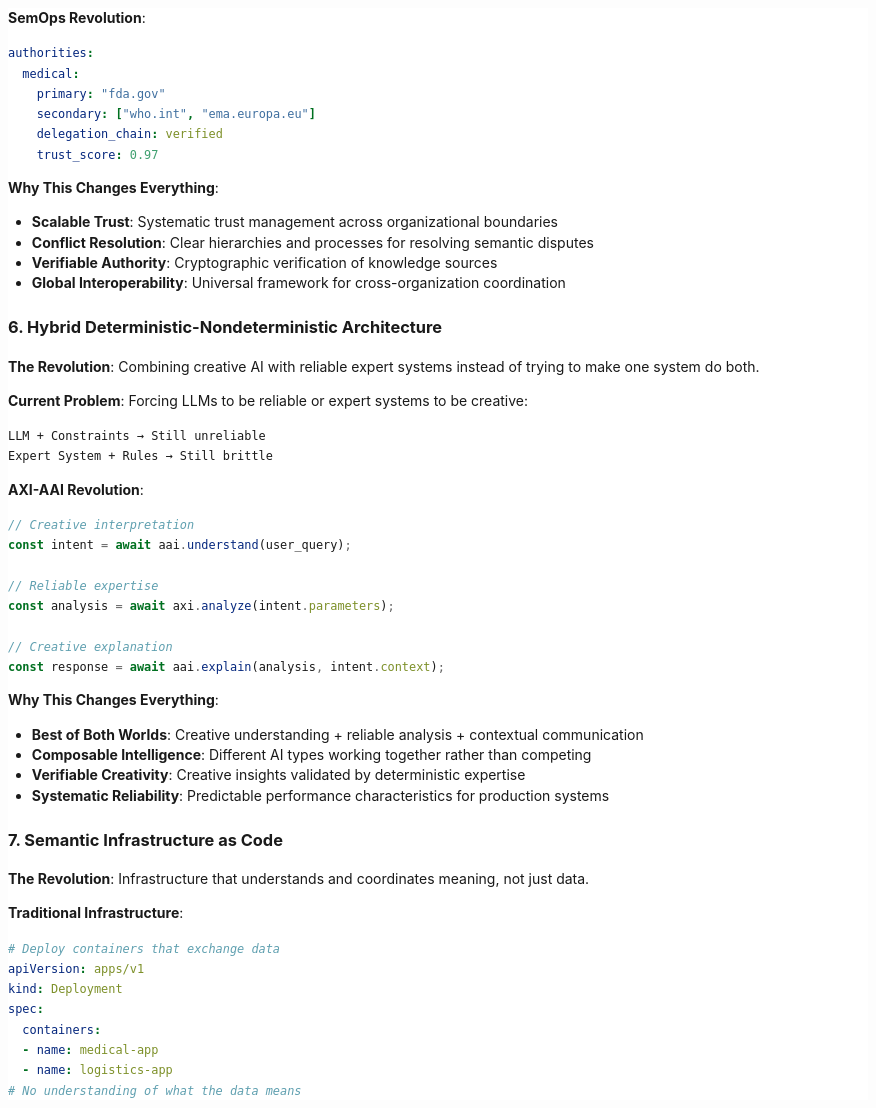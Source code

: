 **SemOps Revolution**:
```yaml
authorities:
  medical:
    primary: "fda.gov"
    secondary: ["who.int", "ema.europa.eu"]
    delegation_chain: verified
    trust_score: 0.97
```

**Why This Changes Everything**:
- **Scalable Trust**: Systematic trust management across organizational boundaries
- **Conflict Resolution**: Clear hierarchies and processes for resolving semantic disputes
- **Verifiable Authority**: Cryptographic verification of knowledge sources
- **Global Interoperability**: Universal framework for cross-organization coordination

### 6. Hybrid Deterministic-Nondeterministic Architecture

**The Revolution**: Combining creative AI with reliable expert systems instead of trying to make one system do both.

**Current Problem**: Forcing LLMs to be reliable or expert systems to be creative:
```
LLM + Constraints → Still unreliable
Expert System + Rules → Still brittle
```

**AXI-AAI Revolution**:
```javascript
// Creative interpretation
const intent = await aai.understand(user_query);

// Reliable expertise  
const analysis = await axi.analyze(intent.parameters);

// Creative explanation
const response = await aai.explain(analysis, intent.context);
```

**Why This Changes Everything**:
- **Best of Both Worlds**: Creative understanding + reliable analysis + contextual communication
- **Composable Intelligence**: Different AI types working together rather than competing
- **Verifiable Creativity**: Creative insights validated by deterministic expertise
- **Systematic Reliability**: Predictable performance characteristics for production systems

### 7. Semantic Infrastructure as Code

**The Revolution**: Infrastructure that understands and coordinates meaning, not just data.

**Traditional Infrastructure**:
```yaml
# Deploy containers that exchange data
apiVersion: apps/v1
kind: Deployment
spec:
  containers:
  - name: medical-app
  - name: logistics-app
# No understanding of what the data means
```
